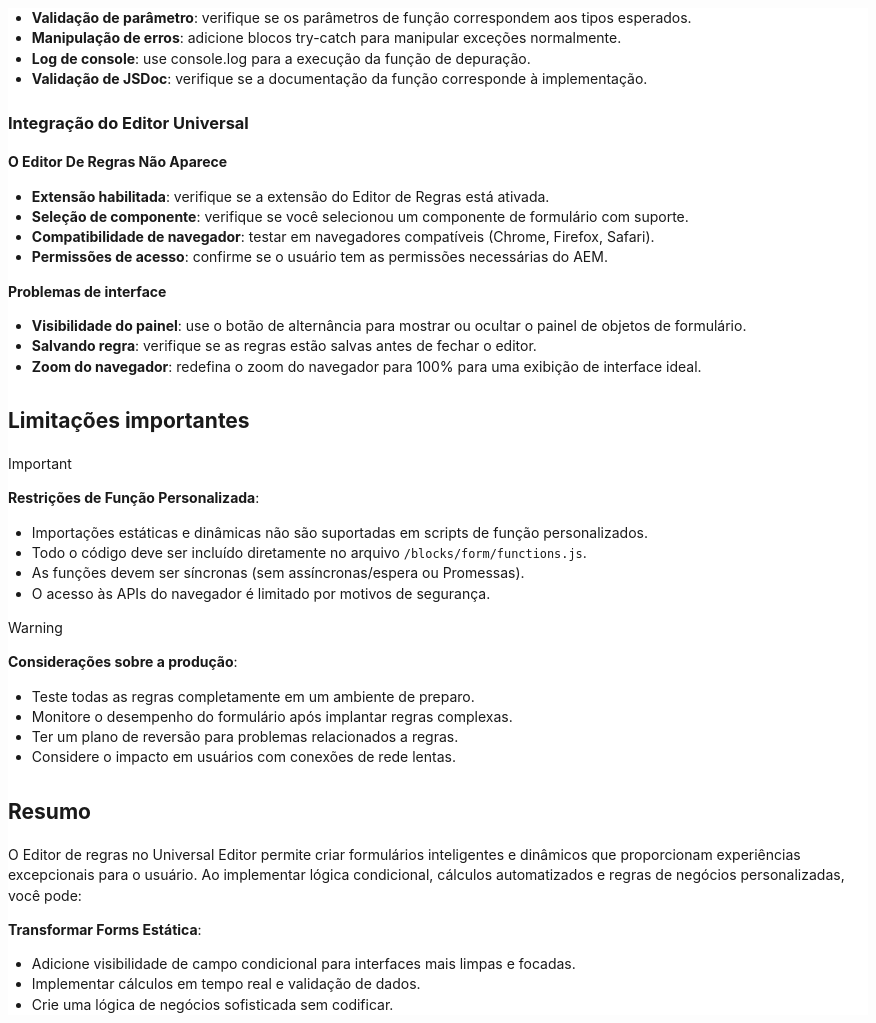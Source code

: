 - **Validação de parâmetro**: verifique se os parâmetros de função correspondem aos tipos esperados.
- **Manipulação de erros**: adicione blocos try-catch para manipular exceções normalmente.
- **Log de console**: use console.log para a execução da função de depuração.
- **Validação de JSDoc**: verifique se a documentação da função corresponde à implementação.

### **Integração do Editor Universal**

**O Editor De Regras Não Aparece**

- **Extensão habilitada**: verifique se a extensão do Editor de Regras está ativada.
- **Seleção de componente**: verifique se você selecionou um componente de formulário com suporte.
- **Compatibilidade de navegador**: testar em navegadores compatíveis (Chrome, Firefox, Safari).
- **Permissões de acesso**: confirme se o usuário tem as permissões necessárias do AEM.

**Problemas de interface**

- **Visibilidade do painel**: use o botão de alternância para mostrar ou ocultar o painel de objetos de formulário.
- **Salvando regra**: verifique se as regras estão salvas antes de fechar o editor.
- **Zoom do navegador**: redefina o zoom do navegador para 100% para uma exibição de interface ideal.

## Limitações importantes

>[!IMPORTANT]
>
> **Restrições de Função Personalizada**:
>
> - Importações estáticas e dinâmicas não são suportadas em scripts de função personalizados.
> - Todo o código deve ser incluído diretamente no arquivo `/blocks/form/functions.js`.
> - As funções devem ser síncronas (sem assíncronas/espera ou Promessas).
> - O acesso às APIs do navegador é limitado por motivos de segurança.

>[!WARNING]
>
> **Considerações sobre a produção**:
>
> - Teste todas as regras completamente em um ambiente de preparo.
> - Monitore o desempenho do formulário após implantar regras complexas.
> - Ter um plano de reversão para problemas relacionados a regras.
> - Considere o impacto em usuários com conexões de rede lentas.

## Resumo

O Editor de regras no Universal Editor permite criar formulários inteligentes e dinâmicos que proporcionam experiências excepcionais para o usuário. Ao implementar lógica condicional, cálculos automatizados e regras de negócios personalizadas, você pode:

**Transformar Forms Estática**:

- Adicione visibilidade de campo condicional para interfaces mais limpas e focadas.
- Implementar cálculos em tempo real e validação de dados.
- Crie uma lógica de negócios sofisticada sem codificar.
